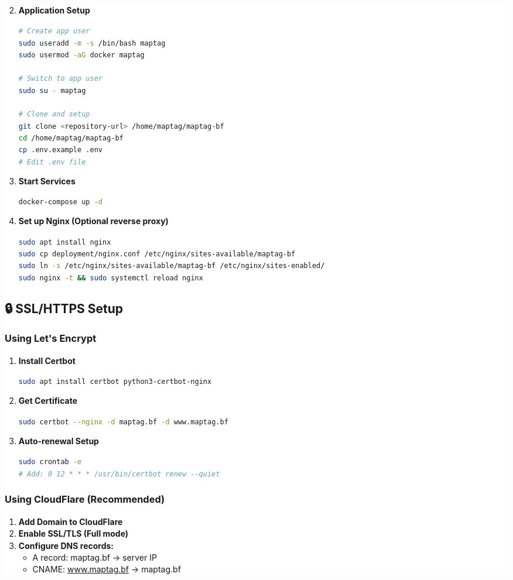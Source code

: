 2. **Application Setup**
   ```bash
   # Create app user
   sudo useradd -m -s /bin/bash maptag
   sudo usermod -aG docker maptag
   
   # Switch to app user
   sudo su - maptag
   
   # Clone and setup
   git clone <repository-url> /home/maptag/maptag-bf
   cd /home/maptag/maptag-bf
   cp .env.example .env
   # Edit .env file
   ```

3. **Start Services**
   ```bash
   docker-compose up -d
   ```

4. **Set up Nginx (Optional reverse proxy)**
   ```bash
   sudo apt install nginx
   sudo cp deployment/nginx.conf /etc/nginx/sites-available/maptag-bf
   sudo ln -s /etc/nginx/sites-available/maptag-bf /etc/nginx/sites-enabled/
   sudo nginx -t && sudo systemctl reload nginx
   ```

## 🔒 SSL/HTTPS Setup

### Using Let's Encrypt

1. **Install Certbot**
   ```bash
   sudo apt install certbot python3-certbot-nginx
   ```

2. **Get Certificate**
   ```bash
   sudo certbot --nginx -d maptag.bf -d www.maptag.bf
   ```

3. **Auto-renewal Setup**
   ```bash
   sudo crontab -e
   # Add: 0 12 * * * /usr/bin/certbot renew --quiet
   ```

### Using CloudFlare (Recommended)

1. **Add Domain to CloudFlare**
2. **Enable SSL/TLS (Full mode)**
3. **Configure DNS records:**
   - A record: maptag.bf → server IP
   - CNAME: www.maptag.bf → maptag.bf
